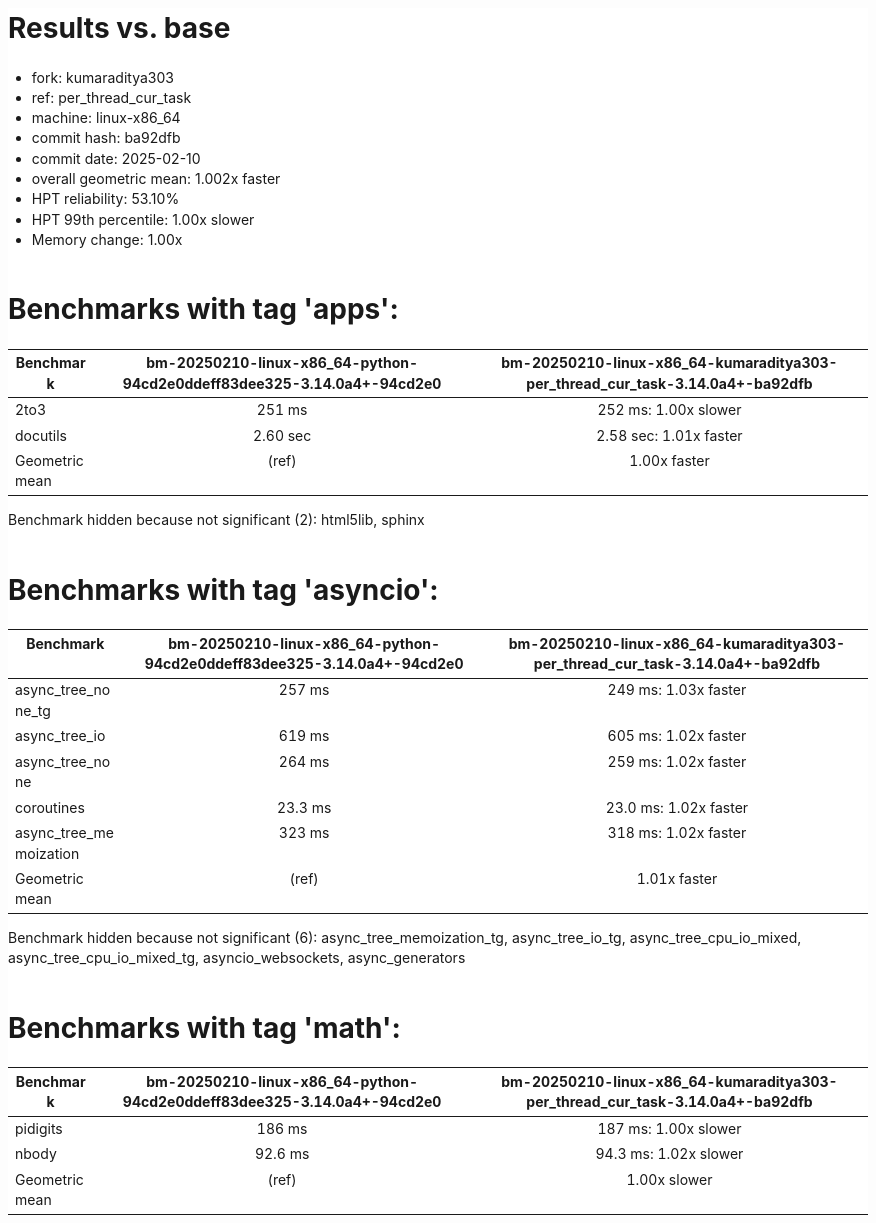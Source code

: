 # Results vs. base

- fork: kumaraditya303
- ref: per_thread_cur_task
- machine: linux-x86_64
- commit hash: ba92dfb
- commit date: 2025-02-10
- overall geometric mean: 1.002x faster
- HPT reliability: 53.10%
- HPT 99th percentile: 1.00x slower
- Memory change: 1.00x

Benchmarks with tag 'apps':
===========================

| Benchmark      | bm-20250210-linux-x86_64-python-94cd2e0ddeff83dee325-3.14.0a4+-94cd2e0 | bm-20250210-linux-x86_64-kumaraditya303-per_thread_cur_task-3.14.0a4+-ba92dfb |
|----------------|:----------------------------------------------------------------------:|:-----------------------------------------------------------------------------:|
| 2to3           | 251 ms                                                                 | 252 ms: 1.00x slower                                                          |
| docutils       | 2.60 sec                                                               | 2.58 sec: 1.01x faster                                                        |
| Geometric mean | (ref)                                                                  | 1.00x faster                                                                  |

Benchmark hidden because not significant (2): html5lib, sphinx

Benchmarks with tag 'asyncio':
==============================

| Benchmark              | bm-20250210-linux-x86_64-python-94cd2e0ddeff83dee325-3.14.0a4+-94cd2e0 | bm-20250210-linux-x86_64-kumaraditya303-per_thread_cur_task-3.14.0a4+-ba92dfb |
|------------------------|:----------------------------------------------------------------------:|:-----------------------------------------------------------------------------:|
| async_tree_none_tg     | 257 ms                                                                 | 249 ms: 1.03x faster                                                          |
| async_tree_io          | 619 ms                                                                 | 605 ms: 1.02x faster                                                          |
| async_tree_none        | 264 ms                                                                 | 259 ms: 1.02x faster                                                          |
| coroutines             | 23.3 ms                                                                | 23.0 ms: 1.02x faster                                                         |
| async_tree_memoization | 323 ms                                                                 | 318 ms: 1.02x faster                                                          |
| Geometric mean         | (ref)                                                                  | 1.01x faster                                                                  |

Benchmark hidden because not significant (6): async_tree_memoization_tg, async_tree_io_tg, async_tree_cpu_io_mixed, async_tree_cpu_io_mixed_tg, asyncio_websockets, async_generators

Benchmarks with tag 'math':
===========================

| Benchmark      | bm-20250210-linux-x86_64-python-94cd2e0ddeff83dee325-3.14.0a4+-94cd2e0 | bm-20250210-linux-x86_64-kumaraditya303-per_thread_cur_task-3.14.0a4+-ba92dfb |
|----------------|:----------------------------------------------------------------------:|:-----------------------------------------------------------------------------:|
| pidigits       | 186 ms                                                                 | 187 ms: 1.00x slower                                                          |
| nbody          | 92.6 ms                                                                | 94.3 ms: 1.02x slower                                                         |
| Geometric mean | (ref)                                                                  | 1.00x slower                                                                  |
